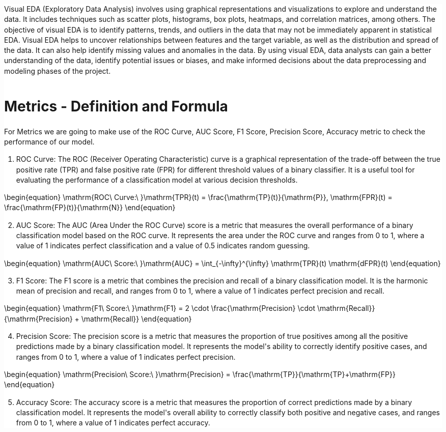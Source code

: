 Visual EDA (Exploratory Data Analysis) involves using graphical representations and visualizations to explore and understand the data. It includes techniques such as scatter plots, histograms, box plots, heatmaps, and correlation matrices, among others. The objective of visual EDA is to identify patterns, trends, and outliers in the data that may not be immediately apparent in statistical EDA. Visual EDA helps to uncover relationships between features and the target variable, as well as the distribution and spread of the data. It can also help identify missing values and anomalies in the data. By using visual EDA, data analysts can gain a better understanding of the data, identify potential issues or biases, and make informed decisions about the data preprocessing and modeling phases of the project.

# Metrics - Definition and Formula

For Metrics we are going to make use of the ROC Curve, AUC Score, F1 Score, Precision Score, Accuracy metric to check the performance of our model. 

1. ROC Curve: The ROC (Receiver Operating Characteristic) curve is a graphical representation of the trade-off between the true positive rate (TPR) and false positive rate (FPR) for different threshold values of a binary classifier. It is a useful tool for evaluating the performance of a classification model at various decision thresholds.

\begin{equation}
\mathrm{ROC\ Curve:\ }\mathrm{TPR}(t) = \frac{\mathrm{TP}(t)}{\mathrm{P}}, \mathrm{FPR}(t) = \frac{\mathrm{FP}(t)}{\mathrm{N}}
\end{equation}

2. AUC Score: The AUC (Area Under the ROC Curve) score is a metric that measures the overall performance of a binary classification model based on the ROC curve. It represents the area under the ROC curve and ranges from 0 to 1, where a value of 1 indicates perfect classification and a value of 0.5 indicates random guessing.

\begin{equation}
\mathrm{AUC\ Score:\ }\mathrm{AUC} = \int_{-\infty}^{\infty} \mathrm{TPR}(t) \mathrm{dFPR}(t)
\end{equation}

3. F1 Score: The F1 score is a metric that combines the precision and recall of a binary classification model. It is the harmonic mean of precision and recall, and ranges from 0 to 1, where a value of 1 indicates perfect precision and recall.

\begin{equation}
\mathrm{F1\ Score:\ }\mathrm{F1} = 2 \cdot \frac{\mathrm{Precision} \cdot \mathrm{Recall}}{\mathrm{Precision} + \mathrm{Recall}}
\end{equation}

4. Precision Score: The precision score is a metric that measures the proportion of true positives among all the positive predictions made by a binary classification model. It represents the model's ability to correctly identify positive cases, and ranges from 0 to 1, where a value of 1 indicates perfect precision.

\begin{equation}
\mathrm{Precision\ Score:\ }\mathrm{Precision} = \frac{\mathrm{TP}}{\mathrm{TP}+\mathrm{FP}}
\end{equation}

5. Accuracy Score: The accuracy score is a metric that measures the proportion of correct predictions made by a binary classification model. It represents the model's overall ability to correctly classify both positive and negative cases, and ranges from 0 to 1, where a value of 1 indicates perfect accuracy.

